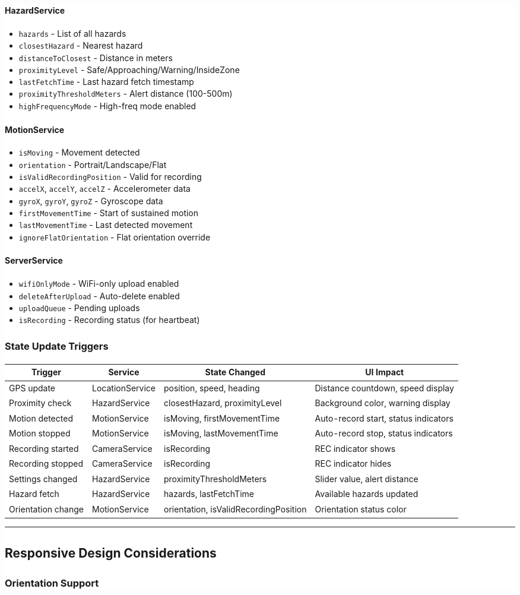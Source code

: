 #### HazardService
- `hazards` - List of all hazards
- `closestHazard` - Nearest hazard
- `distanceToClosest` - Distance in meters
- `proximityLevel` - Safe/Approaching/Warning/InsideZone
- `lastFetchTime` - Last hazard fetch timestamp
- `proximityThresholdMeters` - Alert distance (100-500m)
- `highFrequencyMode` - High-freq mode enabled

#### MotionService
- `isMoving` - Movement detected
- `orientation` - Portrait/Landscape/Flat
- `isValidRecordingPosition` - Valid for recording
- `accelX`, `accelY`, `accelZ` - Accelerometer data
- `gyroX`, `gyroY`, `gyroZ` - Gyroscope data
- `firstMovementTime` - Start of sustained motion
- `lastMovementTime` - Last detected movement
- `ignoreFlatOrientation` - Flat orientation override

#### ServerService
- `wifiOnlyMode` - WiFi-only upload enabled
- `deleteAfterUpload` - Auto-delete enabled
- `uploadQueue` - Pending uploads
- `isRecording` - Recording status (for heartbeat)

### State Update Triggers

| Trigger | Service | State Changed | UI Impact |
|---------|---------|---------------|-----------|
| GPS update | LocationService | position, speed, heading | Distance countdown, speed display |
| Proximity check | HazardService | closestHazard, proximityLevel | Background color, warning display |
| Motion detected | MotionService | isMoving, firstMovementTime | Auto-record start, status indicators |
| Motion stopped | MotionService | isMoving, lastMovementTime | Auto-record stop, status indicators |
| Recording started | CameraService | isRecording | REC indicator shows |
| Recording stopped | CameraService | isRecording | REC indicator hides |
| Settings changed | HazardService | proximityThresholdMeters | Slider value, alert distance |
| Hazard fetch | HazardService | hazards, lastFetchTime | Available hazards updated |
| Orientation change | MotionService | orientation, isValidRecordingPosition | Orientation status color |

---

## Responsive Design Considerations

### Orientation Support

